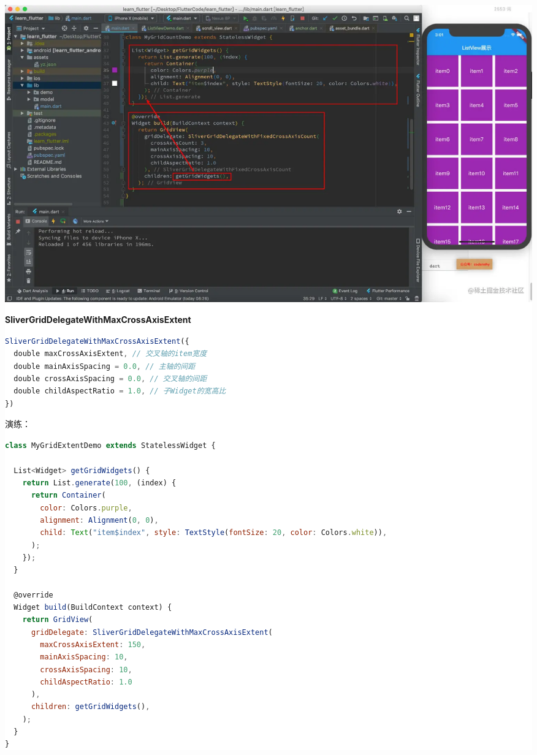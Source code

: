 <img src="./../assets/GridView.png" alt='' style="zoom:100%;"/>

**SliverGridDelegateWithMaxCrossAxisExtent**

```js
SliverGridDelegateWithMaxCrossAxisExtent({
  double maxCrossAxisExtent, // 交叉轴的item宽度
  double mainAxisSpacing = 0.0, // 主轴的间距
  double crossAxisSpacing = 0.0, // 交叉轴的间距
  double childAspectRatio = 1.0, // 子Widget的宽高比
})
```

演练：

```js
class MyGridExtentDemo extends StatelessWidget {

  List<Widget> getGridWidgets() {
    return List.generate(100, (index) {
      return Container(
        color: Colors.purple,
        alignment: Alignment(0, 0),
        child: Text("item$index", style: TextStyle(fontSize: 20, color: Colors.white)),
      );
    });
  }

  @override
  Widget build(BuildContext context) {
    return GridView(
      gridDelegate: SliverGridDelegateWithMaxCrossAxisExtent(
        maxCrossAxisExtent: 150,
        mainAxisSpacing: 10,
        crossAxisSpacing: 10,
        childAspectRatio: 1.0
      ),
      children: getGridWidgets(),
    );
  }
}
```